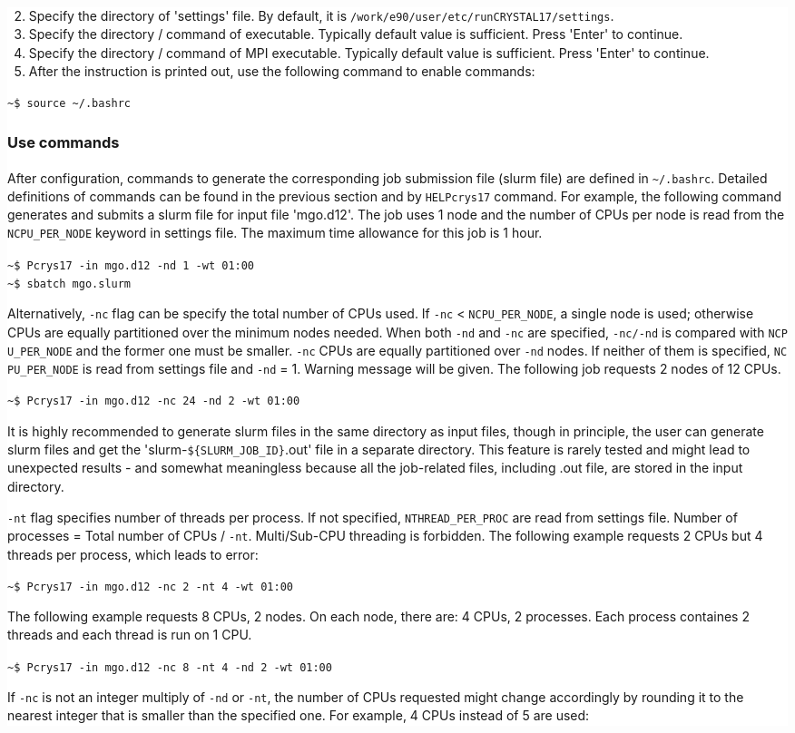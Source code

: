 2. Specify the directory of 'settings' file. By default, it is `/work/e90/user/etc/runCRYSTAL17/settings`.  
3. Specify the directory / command of executable. Typically default value is sufficient. Press 'Enter' to continue.  
4. Specify the directory / command of MPI executable. Typically default value is sufficient. Press 'Enter' to continue.  
5. After the instruction is printed out, use the following command to enable commands:

```
~$ source ~/.bashrc
```

### Use commands

After configuration, commands to generate the corresponding job submission file (slurm file) are defined in `~/.bashrc`. Detailed definitions of commands can be found in the previous section and by `HELPcrys17` command. For example, the following command generates and submits a slurm file for input file 'mgo.d12'. The job uses 1 node and the number of CPUs per node is read from the `NCPU_PER_NODE` keyword in settings file. The maximum time allowance for this job is 1 hour.

``` console
~$ Pcrys17 -in mgo.d12 -nd 1 -wt 01:00
~$ sbatch mgo.slurm
```

Alternatively, `-nc` flag can be specify the total number of CPUs used. If `-nc` < `NCPU_PER_NODE`, a single node is used; otherwise CPUs are equally partitioned over the minimum nodes needed. When both `-nd` and `-nc` are specified, `-nc/-nd` is compared with `NCPU_PER_NODE` and the former one must be smaller. `-nc` CPUs are equally partitioned over `-nd` nodes. If neither of them is specified, `NCPU_PER_NODE` is read from settings file and `-nd` = 1. Warning message will be given. The following job requests 2 nodes of 12 CPUs.

``` console
~$ Pcrys17 -in mgo.d12 -nc 24 -nd 2 -wt 01:00
```

It is highly recommended to generate slurm files in the same directory as input files, though in principle, the user can generate slurm files and get the 'slurm-`${SLURM_JOB_ID}`.out' file in a separate directory. This feature is rarely tested and might lead to unexpected results - and somewhat meaningless because all the job-related files, including .out file, are stored in the input directory.  

`-nt` flag specifies number of threads per process. If not specified, `NTHREAD_PER_PROC` are read from settings file. Number of processes = Total number of CPUs / `-nt`. Multi/Sub-CPU threading is forbidden. The following example requests 2 CPUs but 4 threads per process, which leads to error:

``` console
~$ Pcrys17 -in mgo.d12 -nc 2 -nt 4 -wt 01:00
```

The following example requests 8 CPUs, 2 nodes. On each node, there are: 4 CPUs, 2 processes. Each process containes 2 threads and each thread is run on 1 CPU.

``` console
~$ Pcrys17 -in mgo.d12 -nc 8 -nt 4 -nd 2 -wt 01:00
```

If `-nc` is not an integer multiply of `-nd` or `-nt`, the number of CPUs requested might change accordingly by rounding it to the nearest integer that is smaller than the specified one. For example, 4 CPUs instead of 5 are used:
